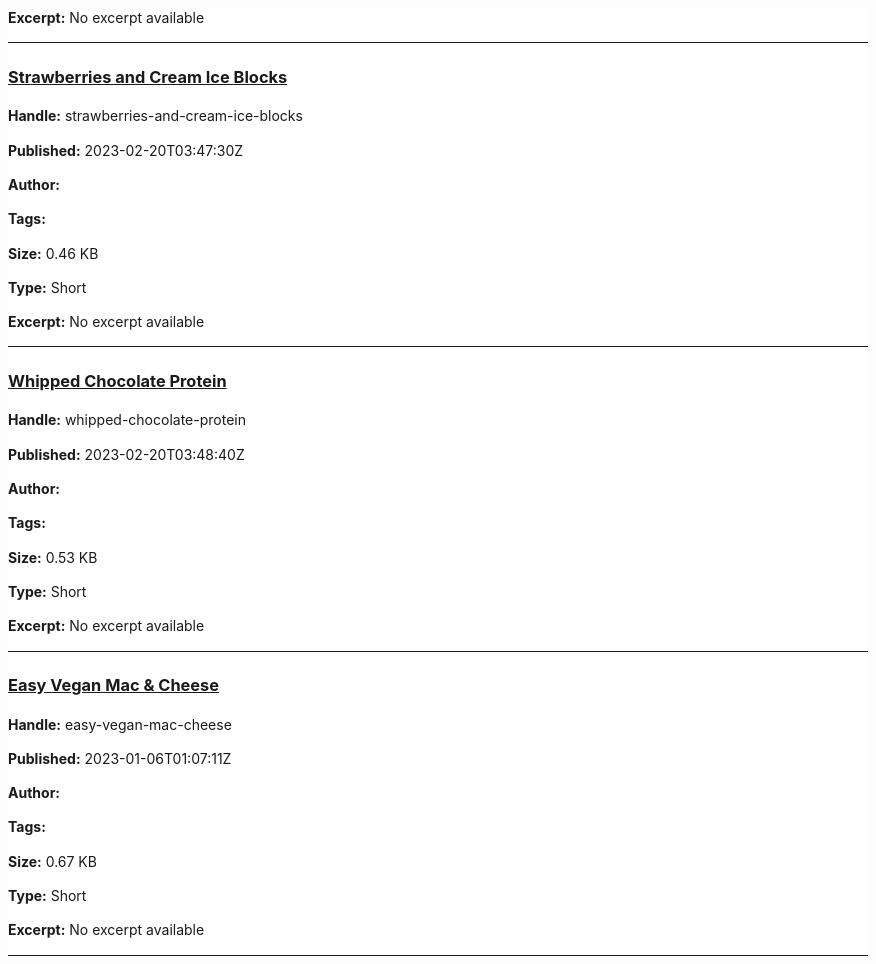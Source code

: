 **Excerpt:** No excerpt available

---

### [Strawberries and Cream Ice Blocks](./short-articles-combined.md#strawberries-and-cream-ice-blocks)

**Handle:** strawberries-and-cream-ice-blocks

**Published:** 2023-02-20T03:47:30Z

**Author:**  

**Tags:** 

**Size:** 0.46 KB

**Type:** Short

**Excerpt:** No excerpt available

---

### [Whipped Chocolate Protein](./short-articles-combined.md#whipped-chocolate-protein)

**Handle:** whipped-chocolate-protein

**Published:** 2023-02-20T03:48:40Z

**Author:**  

**Tags:** 

**Size:** 0.53 KB

**Type:** Short

**Excerpt:** No excerpt available

---

### [Easy Vegan Mac & Cheese](./short-articles-combined.md#easy-vegan-mac-cheese)

**Handle:** easy-vegan-mac-cheese

**Published:** 2023-01-06T01:07:11Z

**Author:**  

**Tags:** 

**Size:** 0.67 KB

**Type:** Short

**Excerpt:** No excerpt available

---
